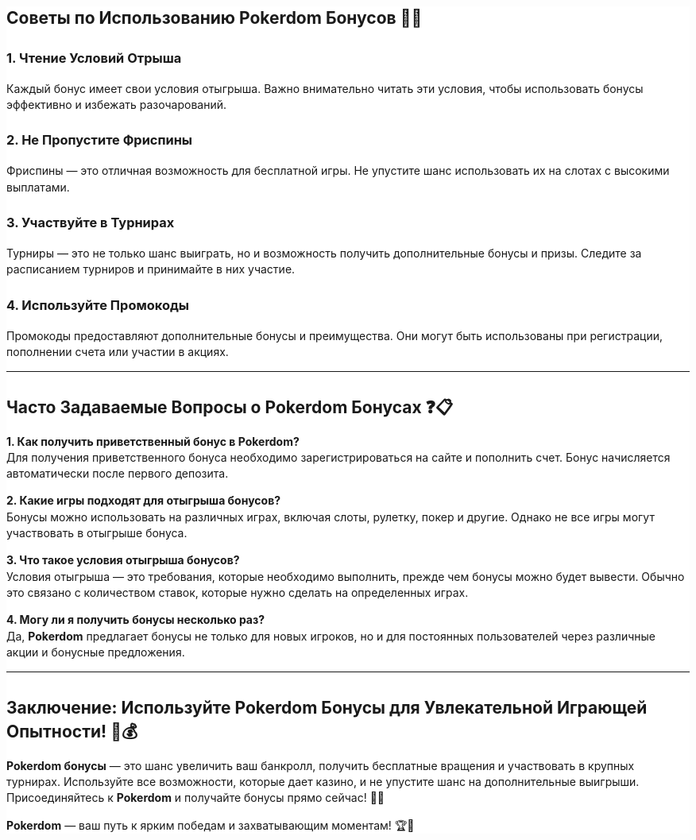 
## Советы по Использованию **Pokerdom Бонусов** 🎯💡

### 1. **Чтение Условий Отрыша**
Каждый бонус имеет свои условия отыгрыша. Важно внимательно читать эти условия, чтобы использовать бонусы эффективно и избежать разочарований.

### 2. **Не Пропустите Фриспины**
Фриспины — это отличная возможность для бесплатной игры. Не упустите шанс использовать их на слотах с высокими выплатами.

### 3. **Участвуйте в Турнирах**
Турниры — это не только шанс выиграть, но и возможность получить дополнительные бонусы и призы. Следите за расписанием турниров и принимайте в них участие.

### 4. **Используйте Промокоды**
Промокоды предоставляют дополнительные бонусы и преимущества. Они могут быть использованы при регистрации, пополнении счета или участии в акциях.

---

## Часто Задаваемые Вопросы о **Pokerdom Бонусах** ❓📋

**1. Как получить приветственный бонус в **Pokerdom**?**  
Для получения приветственного бонуса необходимо зарегистрироваться на сайте и пополнить счет. Бонус начисляется автоматически после первого депозита.

**2. Какие игры подходят для отыгрыша бонусов?**  
Бонусы можно использовать на различных играх, включая слоты, рулетку, покер и другие. Однако не все игры могут участвовать в отыгрыше бонуса.

**3. Что такое условия отыгрыша бонусов?**  
Условия отыгрыша — это требования, которые необходимо выполнить, прежде чем бонусы можно будет вывести. Обычно это связано с количеством ставок, которые нужно сделать на определенных играх.

**4. Могу ли я получить бонусы несколько раз?**  
Да, **Pokerdom** предлагает бонусы не только для новых игроков, но и для постоянных пользователей через различные акции и бонусные предложения.

---

## Заключение: Используйте **Pokerdom Бонусы** для Увлекательной Играющей Опытности! 🎉💰

**Pokerdom бонусы** — это шанс увеличить ваш банкролл, получить бесплатные вращения и участвовать в крупных турнирах. Используйте все возможности, которые дает казино, и не упустите шанс на дополнительные выигрыши. Присоединяйтесь к **Pokerdom** и получайте бонусы прямо сейчас! 🚀🎰

**Pokerdom** — ваш путь к ярким победам и захватывающим моментам! 🏆🎉
